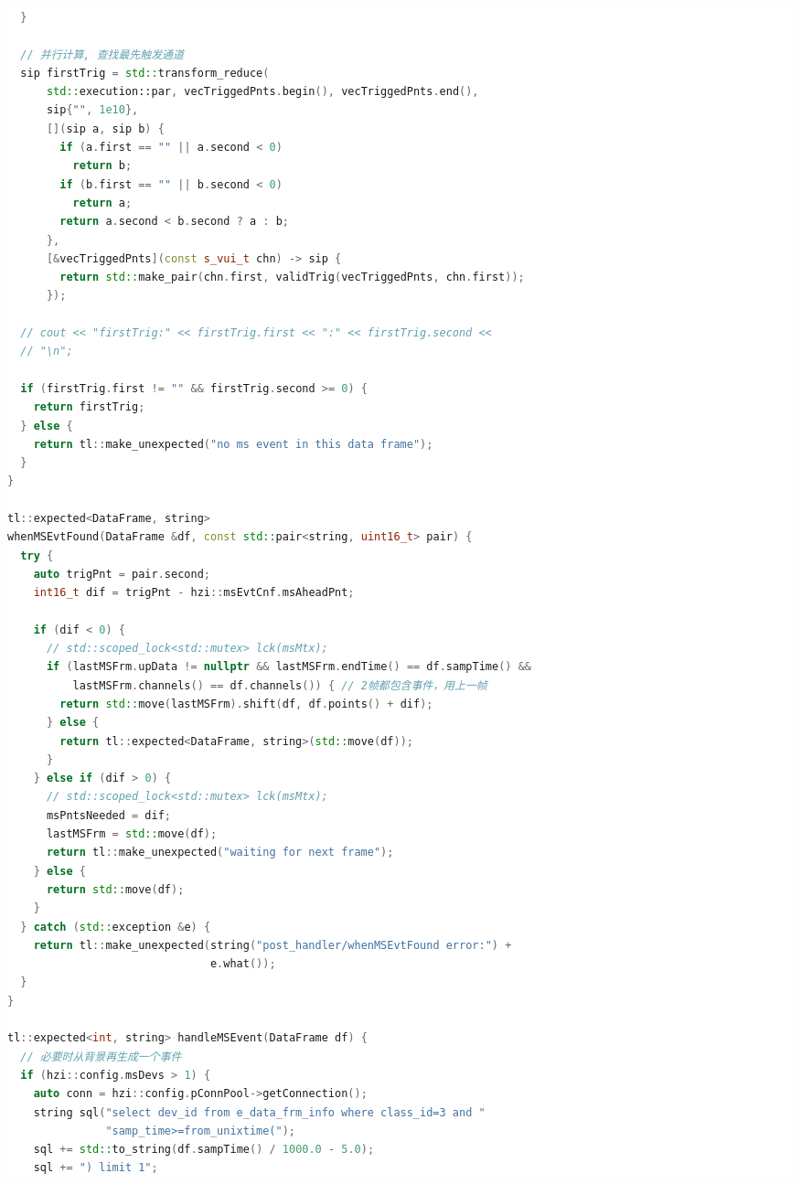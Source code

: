 ```cpp
  }

  // 并行计算, 查找最先触发通道
  sip firstTrig = std::transform_reduce(
      std::execution::par, vecTriggedPnts.begin(), vecTriggedPnts.end(),
      sip{"", 1e10},
      [](sip a, sip b) {
        if (a.first == "" || a.second < 0)
          return b;
        if (b.first == "" || b.second < 0)
          return a;
        return a.second < b.second ? a : b;
      },
      [&vecTriggedPnts](const s_vui_t chn) -> sip {
        return std::make_pair(chn.first, validTrig(vecTriggedPnts, chn.first));
      });

  // cout << "firstTrig:" << firstTrig.first << ":" << firstTrig.second <<
  // "\n";

  if (firstTrig.first != "" && firstTrig.second >= 0) {
    return firstTrig;
  } else {
    return tl::make_unexpected("no ms event in this data frame");
  }
}

tl::expected<DataFrame, string>
whenMSEvtFound(DataFrame &df, const std::pair<string, uint16_t> pair) {
  try {
    auto trigPnt = pair.second;
    int16_t dif = trigPnt - hzi::msEvtCnf.msAheadPnt;

    if (dif < 0) {
      // std::scoped_lock<std::mutex> lck(msMtx);
      if (lastMSFrm.upData != nullptr && lastMSFrm.endTime() == df.sampTime() &&
          lastMSFrm.channels() == df.channels()) { // 2帧都包含事件，用上一帧
        return std::move(lastMSFrm).shift(df, df.points() + dif);
      } else {
        return tl::expected<DataFrame, string>(std::move(df));
      }
    } else if (dif > 0) {
      // std::scoped_lock<std::mutex> lck(msMtx);
      msPntsNeeded = dif;
      lastMSFrm = std::move(df);
      return tl::make_unexpected("waiting for next frame");
    } else {
      return std::move(df);
    }
  } catch (std::exception &e) {
    return tl::make_unexpected(string("post_handler/whenMSEvtFound error:") +
                               e.what());
  }
}

tl::expected<int, string> handleMSEvent(DataFrame df) {
  // 必要时从背景再生成一个事件
  if (hzi::config.msDevs > 1) {
    auto conn = hzi::config.pConnPool->getConnection();
    string sql("select dev_id from e_data_frm_info where class_id=3 and "
               "samp_time>=from_unixtime(");
    sql += std::to_string(df.sampTime() / 1000.0 - 5.0);
    sql += ") limit 1";
```